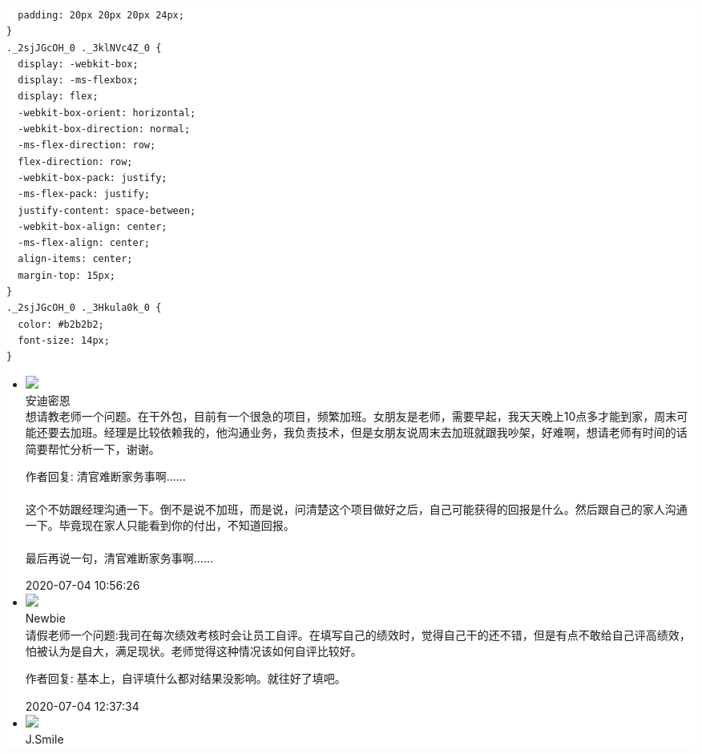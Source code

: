       padding: 20px 20px 20px 24px;
    }
    ._2sjJGcOH_0 ._3klNVc4Z_0 {
      display: -webkit-box;
      display: -ms-flexbox;
      display: flex;
      -webkit-box-orient: horizontal;
      -webkit-box-direction: normal;
      -ms-flex-direction: row;
      flex-direction: row;
      -webkit-box-pack: justify;
      -ms-flex-pack: justify;
      justify-content: space-between;
      -webkit-box-align: center;
      -ms-flex-align: center;
      align-items: center;
      margin-top: 15px;
    }
    ._2sjJGcOH_0 ._3Hkula0k_0 {
      color: #b2b2b2;
      font-size: 14px;
    }
</style><ul><li>
<div class="_2sjJGcOH_0"><img src="https://static001.geekbang.org/account/avatar/00/14/51/9b/ccea47d9.jpg"
  class="_3FLYR4bF_0">
<div class="_36ChpWj4_0">
  <div class="_2zFoi7sd_0"><span>安迪密恩</span>
  </div>
  <div class="_2_QraFYR_0">想请教老师一个问题。在干外包，目前有一个很急的项目，频繁加班。女朋友是老师，需要早起，我天天晚上10点多才能到家，周末可能还要去加班。经理是比较依赖我的，他沟通业务，我负责技术，但是女朋友说周末去加班就跟我吵架，好难啊，想请老师有时间的话简要帮忙分析一下，谢谢。</div>
  <div class="_10o3OAxT_0">
    <p class="_3KxQPN3V_0">作者回复: 清官难断家务事啊……<br><br>这个不妨跟经理沟通一下。倒不是说不加班，而是说，问清楚这个项目做好之后，自己可能获得的回报是什么。然后跟自己的家人沟通一下。毕竟现在家人只能看到你的付出，不知道回报。<br><br>最后再说一句，清官难断家务事啊……</p>
  </div>
  <div class="_3klNVc4Z_0">
    <div class="_3Hkula0k_0">2020-07-04 10:56:26</div>
  </div>
</div>
</div>
</li>
<li>
<div class="_2sjJGcOH_0"><img src="https://static001.geekbang.org/account/avatar/00/1a/d2/74/dcd97033.jpg"
  class="_3FLYR4bF_0">
<div class="_36ChpWj4_0">
  <div class="_2zFoi7sd_0"><span>Newbie</span>
  </div>
  <div class="_2_QraFYR_0">请假老师一个问题:我司在每次绩效考核时会让员工自评。在填写自己的绩效时，觉得自己干的还不错，但是有点不敢给自己评高绩效，怕被认为是自大，满足现状。老师觉得这种情况该如何自评比较好。</div>
  <div class="_10o3OAxT_0">
    <p class="_3KxQPN3V_0">作者回复: 基本上，自评填什么都对结果没影响。就往好了填吧。</p>
  </div>
  <div class="_3klNVc4Z_0">
    <div class="_3Hkula0k_0">2020-07-04 12:37:34</div>
  </div>
</div>
</div>
</li>
<li>
<div class="_2sjJGcOH_0"><img src="https://static001.geekbang.org/account/avatar/00/14/64/9b/d1ab239e.jpg"
  class="_3FLYR4bF_0">
<div class="_36ChpWj4_0">
  <div class="_2zFoi7sd_0"><span>J.Smile</span>